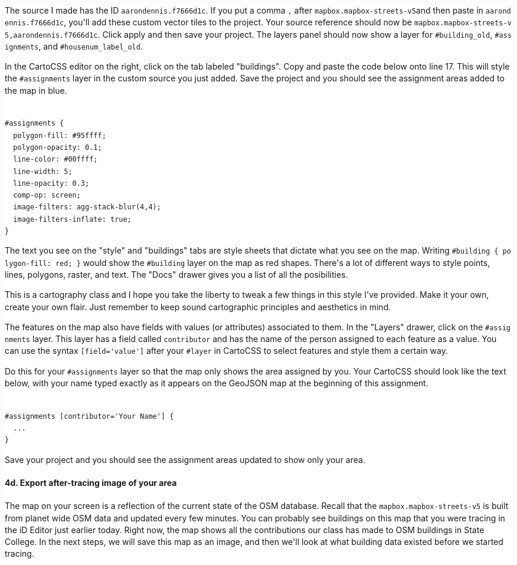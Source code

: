 The source I made has the ID `aarondennis.f7666d1c`. If you put a comma `,` after `mapbox.mapbox-streets-v5`and then paste in `aarondennis.f7666d1c`, you'll add these custom vector tiles to the project. Your source reference should now be `mapbox.mapbox-streets-v5,aarondennis.f7666d1c`. Click apply and then save your project. The layers panel should now show a layer for `#building_old`, `#assignments`, and `#housenum_label_old`.

In the CartoCSS editor on the right, click on the tab labeled "buildings". Copy and paste the code below onto line 17. This will style the `#assignments` layer in the custom source you just added. Save the project and you should see the assignment areas added to the map in blue.

<pre><code>
#assignments {
  polygon-fill: #95ffff;
  polygon-opacity: 0.1;
  line-color: #00ffff;
  line-width: 5;
  line-opacity: 0.3;
  comp-op: screen;
  image-filters: agg-stack-blur(4,4);
  image-filters-inflate: true;
}
</code></pre>

The text you see on the "style" and "buildings" tabs are style sheets that dictate what you see on the map. Writing `#building { polygon-fill: red; }` would show the `#building` layer on the map as red shapes. There's a lot of different ways to style points, lines, polygons, raster, and text. The "Docs" drawer gives you a list of all the posibilities.

This is a cartography class and I hope you take the liberty to tweak a few things in this style I've provided. Make it your own, create your own flair. Just remember to keep sound cartographic principles and aesthetics in mind.

The features on the map also have fields with values (or attributes) associated to them. In the "Layers" drawer, click on the `#assignments` layer. This layer has a field called `contributor` and has the name of the person assigned to each feature as a value. You can use the syntax `[field='value']` after your `#layer` in CartoCSS to select features and style them a certain way.

Do this for your `#assignments` layer so that the map only shows the area assigned by you. Your CartoCSS should look like the text below, with your name typed exactly as it appears on the GeoJSON map at the beginning of this assignment.

<pre><code>
#assignments [contributor='Your Name'] {
  ...
}
</code></pre>

Save your project and you should see the assignment areas updated to show only your area.

#### 4d. Export after-tracing image of your area

The map on your screen is a reflection of the current state of the OSM database. Recall that the `mapbox.mapbox-streets-v5` is built from planet wide OSM data and updated every few minutes. You can probably see buildings on this map that you were tracing in the iD Editor just earlier today. Right now, the map shows all the contributions our class has made to OSM buildings in State College. In the next steps, we will save this map as an image, and then we'll look at what building data existed before we started tracing.
